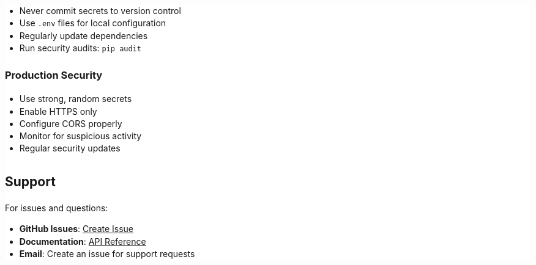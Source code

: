 - Never commit secrets to version control
- Use `.env` files for local configuration
- Regularly update dependencies
- Run security audits: `pip audit`

### Production Security

- Use strong, random secrets
- Enable HTTPS only
- Configure CORS properly
- Monitor for suspicious activity
- Regular security updates

## Support

For issues and questions:

- **GitHub Issues**: [Create Issue](https://github.com/KrunalValvi/Dev_Api_Vault/issues)
- **Documentation**: [API Reference](API_REFERENCE.md)
- **Email**: Create an issue for support requests